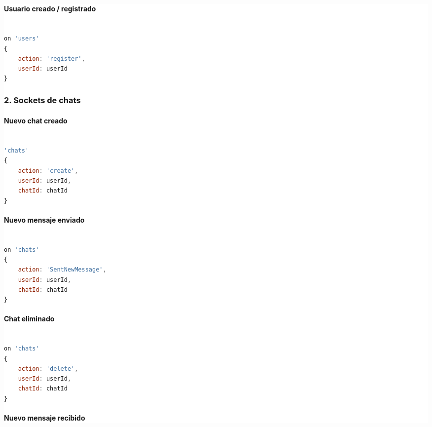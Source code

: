 #### Usuario creado / registrado

```js

on 'users'
{
    action: 'register',
    userId: userId
}

```

### 2. Sockets de chats

#### Nuevo chat creado

```js

'chats'
{
    action: 'create',
    userId: userId,
    chatId: chatId
}

```

#### Nuevo mensaje enviado

```js

on 'chats'
{
    action: 'SentNewMessage',
    userId: userId,
    chatId: chatId
}

```

#### Chat eliminado

```js

on 'chats'
{
    action: 'delete',
    userId: userId,
    chatId: chatId
}

```

#### Nuevo mensaje recibido
